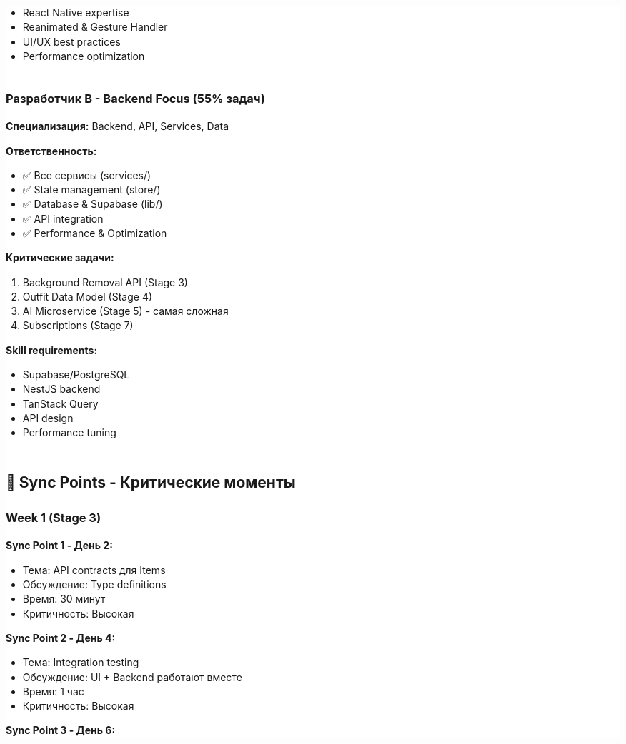 - React Native expertise
- Reanimated & Gesture Handler
- UI/UX best practices
- Performance optimization

---

### Разработчик B - Backend Focus (55% задач)

**Специализация:** Backend, API, Services, Data

**Ответственность:**

- ✅ Все сервисы (services/)
- ✅ State management (store/)
- ✅ Database & Supabase (lib/)
- ✅ API integration
- ✅ Performance & Optimization

**Критические задачи:**

1. Background Removal API (Stage 3)
2. Outfit Data Model (Stage 4)
3. AI Microservice (Stage 5) - самая сложная
4. Subscriptions (Stage 7)

**Skill requirements:**

- Supabase/PostgreSQL
- NestJS backend
- TanStack Query
- API design
- Performance tuning

---

## 🔄 Sync Points - Критические моменты

### Week 1 (Stage 3)

**Sync Point 1 - День 2:**

- Тема: API contracts для Items
- Обсуждение: Type definitions
- Время: 30 минут
- Критичность: Высокая

**Sync Point 2 - День 4:**

- Тема: Integration testing
- Обсуждение: UI + Backend работают вместе
- Время: 1 час
- Критичность: Высокая

**Sync Point 3 - День 6:**
